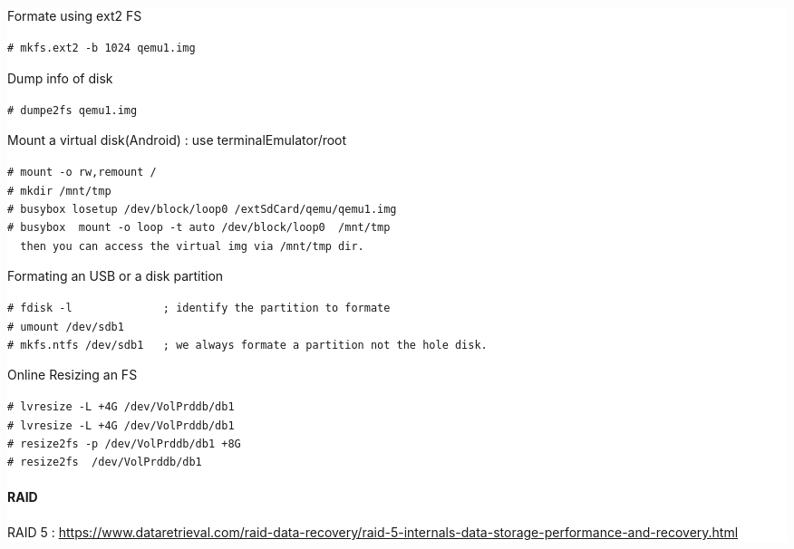 Formate using ext2 FS
 
    # mkfs.ext2 -b 1024 qemu1.img
 
Dump info of disk
 
    # dumpe2fs qemu1.img


Mount a virtual disk(Android) : use terminalEmulator/root

    # mount -o rw,remount /
    # mkdir /mnt/tmp
    # busybox losetup /dev/block/loop0 /extSdCard/qemu/qemu1.img
    # busybox  mount -o loop -t auto /dev/block/loop0  /mnt/tmp
      then you can access the virtual img via /mnt/tmp dir.

Formating an USB or a disk partition

    # fdisk -l              ; identify the partition to formate
    # umount /dev/sdb1
    # mkfs.ntfs /dev/sdb1   ; we always formate a partition not the hole disk.
 
Online Resizing an FS

    # lvresize -L +4G /dev/VolPrddb/db1
    # lvresize -L +4G /dev/VolPrddb/db1
    # resize2fs -p /dev/VolPrddb/db1 +8G
    # resize2fs  /dev/VolPrddb/db1


#### RAID
RAID 5 : https://www.dataretrieval.com/raid-data-recovery/raid-5-internals-data-storage-performance-and-recovery.html
	
